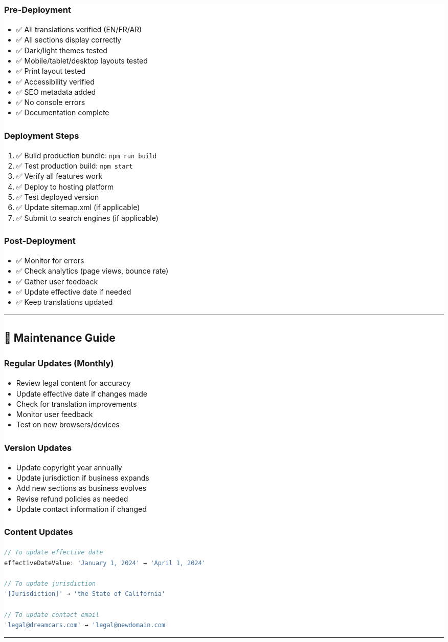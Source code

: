 ### Pre-Deployment
- ✅ All translations verified (EN/FR/AR)
- ✅ All sections display correctly
- ✅ Dark/light themes tested
- ✅ Mobile/tablet/desktop layouts tested
- ✅ Print layout tested
- ✅ Accessibility verified
- ✅ SEO metadata added
- ✅ No console errors
- ✅ Documentation complete

### Deployment Steps
1. ✅ Build production bundle: `npm run build`
2. ✅ Test production build: `npm start`
3. ✅ Verify all features work
4. ✅ Deploy to hosting platform
5. ✅ Test deployed version
6. ✅ Update sitemap.xml (if applicable)
7. ✅ Submit to search engines (if applicable)

### Post-Deployment
- ✅ Monitor for errors
- ✅ Check analytics (page views, bounce rate)
- ✅ Gather user feedback
- ✅ Update effective date if needed
- ✅ Keep translations updated

---

## 📝 Maintenance Guide

### Regular Updates (Monthly)
- Review legal content for accuracy
- Update effective date if changes made
- Check for translation improvements
- Monitor user feedback
- Test on new browsers/devices

### Version Updates
- Update copyright year annually
- Update jurisdiction if business expands
- Add new sections as business evolves
- Revise refund policies as needed
- Update contact information if changed

### Content Updates
```javascript
// To update effective date
effectiveDateValue: 'January 1, 2024' → 'April 1, 2024'

// To update jurisdiction
'[Jurisdiction]' → 'the State of California'

// To update contact email
'legal@dreamcars.com' → 'legal@newdomain.com'
```

---